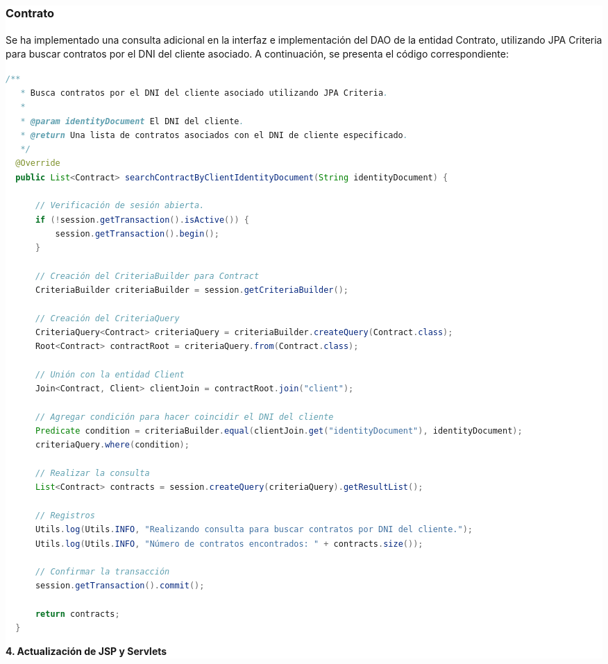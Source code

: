 
### Contrato
Se ha implementado una consulta adicional en la interfaz e implementación del DAO de la entidad Contrato, utilizando JPA Criteria para buscar contratos por el DNI del cliente asociado. A continuación, se presenta el código correspondiente:

  ```java
  /**
	 * Busca contratos por el DNI del cliente asociado utilizando JPA Criteria.
	 *
	 * @param identityDocument El DNI del cliente.
	 * @return Una lista de contratos asociados con el DNI de cliente especificado.
	 */
	@Override
	public List<Contract> searchContractByClientIdentityDocument(String identityDocument) {

		// Verificación de sesión abierta.
		if (!session.getTransaction().isActive()) {
			session.getTransaction().begin();
		}

		// Creación del CriteriaBuilder para Contract
		CriteriaBuilder criteriaBuilder = session.getCriteriaBuilder();

		// Creación del CriteriaQuery
		CriteriaQuery<Contract> criteriaQuery = criteriaBuilder.createQuery(Contract.class);
		Root<Contract> contractRoot = criteriaQuery.from(Contract.class);

		// Unión con la entidad Client
		Join<Contract, Client> clientJoin = contractRoot.join("client");

		// Agregar condición para hacer coincidir el DNI del cliente
		Predicate condition = criteriaBuilder.equal(clientJoin.get("identityDocument"), identityDocument);
		criteriaQuery.where(condition);

		// Realizar la consulta
		List<Contract> contracts = session.createQuery(criteriaQuery).getResultList();

		// Registros
		Utils.log(Utils.INFO, "Realizando consulta para buscar contratos por DNI del cliente.");
		Utils.log(Utils.INFO, "Número de contratos encontrados: " + contracts.size());

		// Confirmar la transacción
		session.getTransaction().commit();

		return contracts;
	}

  ```


**4. Actualización de JSP y Servlets**

